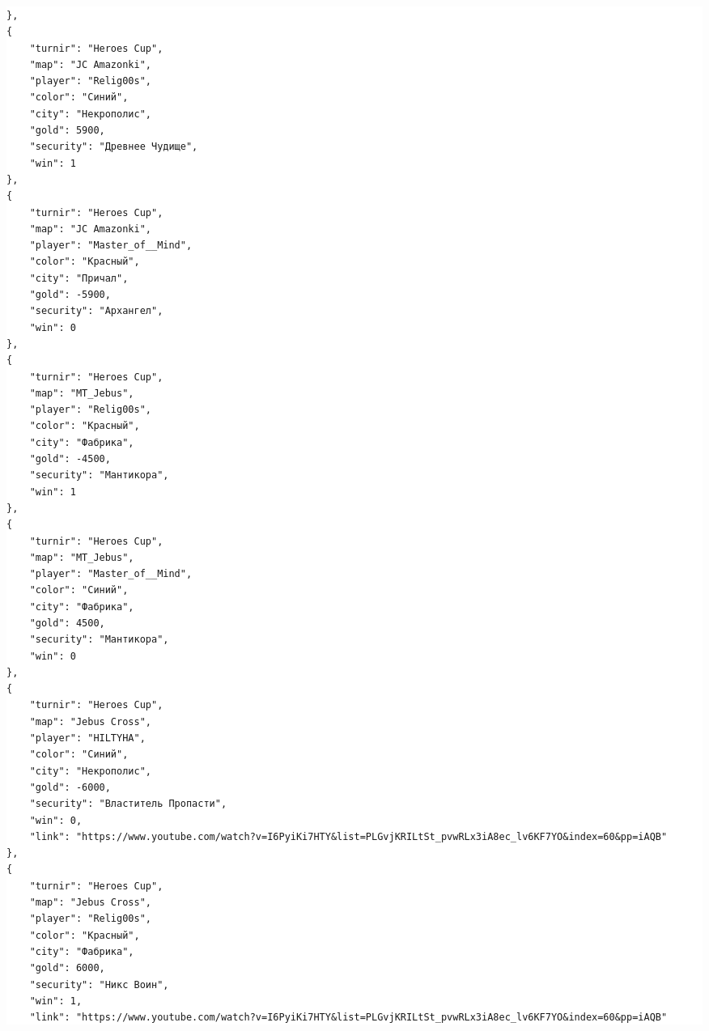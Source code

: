     },
    {
        "turnir": "Heroes Cup",
        "map": "JC Amazonki",
        "player": "Relig00s",
        "color": "Синий",
        "city": "Некрополис",
        "gold": 5900,
        "security": "Древнее Чудище",
        "win": 1
    },
    {
        "turnir": "Heroes Cup",
        "map": "JC Amazonki",
        "player": "Master_of__Mind",
        "color": "Красный",
        "city": "Причал",
        "gold": -5900,
        "security": "Архангел",
        "win": 0
    },
    {
        "turnir": "Heroes Cup",
        "map": "MT_Jebus",
        "player": "Relig00s",
        "color": "Красный",
        "city": "Фабрика",
        "gold": -4500,
        "security": "Мантикора",
        "win": 1
    },
    {
        "turnir": "Heroes Cup",
        "map": "MT_Jebus",
        "player": "Master_of__Mind",
        "color": "Синий",
        "city": "Фабрика",
        "gold": 4500,
        "security": "Мантикора",
        "win": 0
    },
    {
        "turnir": "Heroes Cup",
        "map": "Jebus Cross",
        "player": "HILTYHA",
        "color": "Синий",
        "city": "Некрополис",
        "gold": -6000,
        "security": "Властитель Пропасти",
        "win": 0,
        "link": "https://www.youtube.com/watch?v=I6PyiKi7HTY&list=PLGvjKRILtSt_pvwRLx3iA8ec_lv6KF7YO&index=60&pp=iAQB"
    },
    {
        "turnir": "Heroes Cup",
        "map": "Jebus Cross",
        "player": "Relig00s",
        "color": "Красный",
        "city": "Фабрика",
        "gold": 6000,
        "security": "Никс Воин",
        "win": 1,
        "link": "https://www.youtube.com/watch?v=I6PyiKi7HTY&list=PLGvjKRILtSt_pvwRLx3iA8ec_lv6KF7YO&index=60&pp=iAQB"